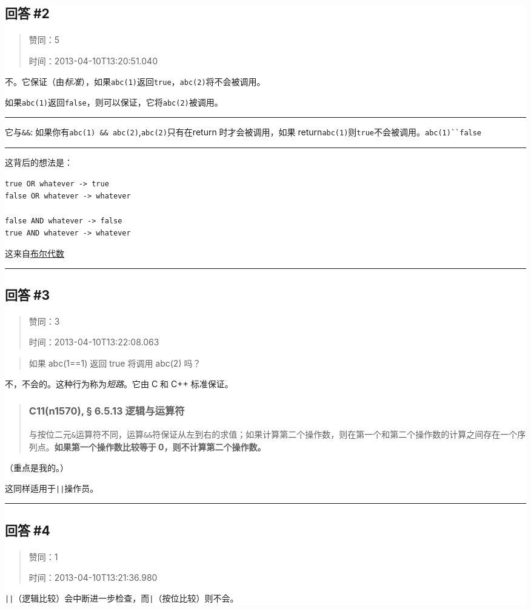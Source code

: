 ## 回答 #2

> 赞同：5
> 
> 时间：2013-04-10T13:20:51.040

不。它保证（由*标准*），如果`abc(1)`返回`true`，`abc(2)`将不会被调用。

如果`abc(1)`返回`false`，则可以保证，它将`abc(2)`被调用。

* * *

它与`&&`: 如果你有`abc(1) && abc(2)`,`abc(2)`只有在return 时才会被调用，如果 return`abc(1)`则`true`不会被调用。`abc(1)``false`

* * *

这背后的想法是：

```
true OR whatever -> true
false OR whatever -> whatever

false AND whatever -> false
true AND whatever -> whatever 
```

这来自[布尔代数](https://en.wikipedia.org/wiki/Boolean_algebra)

* * *

## 回答 #3

> 赞同：3
> 
> 时间：2013-04-10T13:22:08.063

> 如果 abc(1==1) 返回 true 将调用 abc(2) 吗？

不，不会的。这种行为称为*短路*。它由 C 和 C++ 标准保证。

> ### C11(n1570), § 6.5.13 逻辑与运算符
> 
> 与按位二元`&`运算符不同，运算`&&`符保证从左到右的求值；如果计算第二个操作数，则在第一个和第二个操作数的计算之间存在一个序列点。**如果第一个操作数比较等于 0，则不计算第二个操作数。**

（重点是我的。）

这同样适用于`||`操作员。

* * *

## 回答 #4

> 赞同：1
> 
> 时间：2013-04-10T13:21:36.980

`||`（逻辑比较）会中断进一步检查，而`|`（按位比较）则不会。

